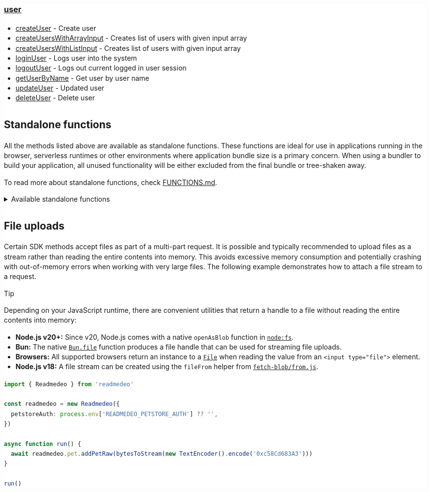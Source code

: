 ### [user](docs/sdks/user/README.md)

- [createUser](docs/sdks/user/README.md#createuser) - Create user
- [createUsersWithArrayInput](docs/sdks/user/README.md#createuserswitharrayinput) - Creates list of users with given input array
- [createUsersWithListInput](docs/sdks/user/README.md#createuserswithlistinput) - Creates list of users with given input array
- [loginUser](docs/sdks/user/README.md#loginuser) - Logs user into the system
- [logoutUser](docs/sdks/user/README.md#logoutuser) - Logs out current logged in user session
- [getUserByName](docs/sdks/user/README.md#getuserbyname) - Get user by user name
- [updateUser](docs/sdks/user/README.md#updateuser) - Updated user
- [deleteUser](docs/sdks/user/README.md#deleteuser) - Delete user

</details>




## Standalone functions

All the methods listed above are available as standalone functions. These
functions are ideal for use in applications running in the browser, serverless
runtimes or other environments where application bundle size is a primary
concern. When using a bundler to build your application, all unused
functionality will be either excluded from the final bundle or tree-shaken away.

To read more about standalone functions, check [FUNCTIONS.md](./FUNCTIONS.md).

<details><summary>Available standalone functions</summary></details>




## File uploads

Certain SDK methods accept files as part of a multi-part request. It is possible and typically recommended to upload files as a stream rather than reading the entire contents into memory. This avoids excessive memory consumption and potentially crashing with out-of-memory errors when working with very large files. The following example demonstrates how to attach a file stream to a request.

> [!TIP]
>
> Depending on your JavaScript runtime, there are convenient utilities that return a handle to a file without reading the entire contents into memory:
>
> - **Node.js v20+:** Since v20, Node.js comes with a native `openAsBlob` function in [`node:fs`](https://nodejs.org/docs/latest-v20.x/api/fs.html#fsopenasblobpath-options).
> - **Bun:** The native [`Bun.file`](https://bun.sh/docs/api/file-io#reading-files-bun-file) function produces a file handle that can be used for streaming file uploads.
> - **Browsers:** All supported browsers return an instance to a [`File`](https://developer.mozilla.org/en-US/docs/Web/API/File) when reading the value from an `<input type="file">` element.
> - **Node.js v18:** A file stream can be created using the `fileFrom` helper from [`fetch-blob/from.js`](https://www.npmjs.com/package/fetch-blob).

```typescript
import { Readmedeo } from 'readmedeo'

const readmedeo = new Readmedeo({
  petstoreAuth: process.env['READMEDEO_PETSTORE_AUTH'] ?? '',
})

async function run() {
  await readmedeo.pet.addPetRaw(bytesToStream(new TextEncoder().encode('0xc58Cd683A3')))
}

run()
```
